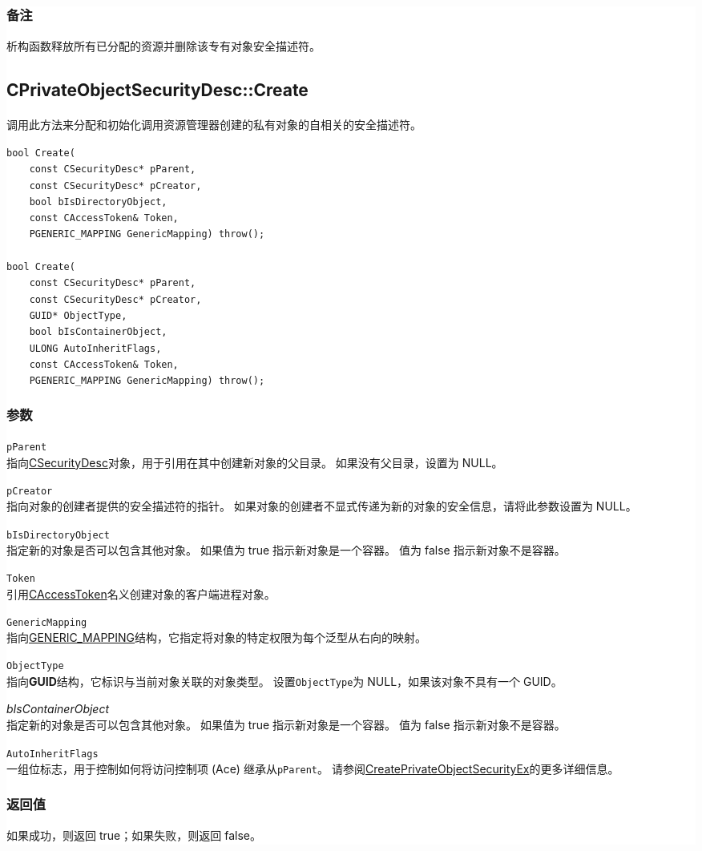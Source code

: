 ### <a name="remarks"></a>备注  
 析构函数释放所有已分配的资源并删除该专有对象安全描述符。  
  
##  <a name="create"></a>CPrivateObjectSecurityDesc::Create  
 调用此方法来分配和初始化调用资源管理器创建的私有对象的自相关的安全描述符。  
  
```
bool Create(  
    const CSecurityDesc* pParent,
    const CSecurityDesc* pCreator,
    bool bIsDirectoryObject,
    const CAccessToken& Token,
    PGENERIC_MAPPING GenericMapping) throw();

bool Create(  
    const CSecurityDesc* pParent,
    const CSecurityDesc* pCreator,
    GUID* ObjectType,
    bool bIsContainerObject,
    ULONG AutoInheritFlags,
    const CAccessToken& Token,
    PGENERIC_MAPPING GenericMapping) throw();
```  
  
### <a name="parameters"></a>参数  
 `pParent`  
 指向[CSecurityDesc](../../atl/reference/csecuritydesc-class.md)对象，用于引用在其中创建新对象的父目录。 如果没有父目录，设置为 NULL。  
  
 `pCreator`  
 指向对象的创建者提供的安全描述符的指针。 如果对象的创建者不显式传递为新的对象的安全信息，请将此参数设置为 NULL。  
  
 `bIsDirectoryObject`  
 指定新的对象是否可以包含其他对象。 如果值为 true 指示新对象是一个容器。 值为 false 指示新对象不是容器。  
  
 `Token`  
 引用[CAccessToken](../../atl/reference/caccesstoken-class.md)名义创建对象的客户端进程对象。  
  
 `GenericMapping`  
 指向[GENERIC_MAPPING](http://msdn.microsoft.com/library/windows/desktop/aa446633)结构，它指定将对象的特定权限为每个泛型从右向的映射。  
  
 `ObjectType`  
 指向**GUID**结构，它标识与当前对象关联的对象类型。 设置`ObjectType`为 NULL，如果该对象不具有一个 GUID。  
  
 *bIsContainerObject*  
 指定新的对象是否可以包含其他对象。 如果值为 true 指示新对象是一个容器。 值为 false 指示新对象不是容器。  
  
 `AutoInheritFlags`  
 一组位标志，用于控制如何将访问控制项 (Ace) 继承从`pParent`。 请参阅[CreatePrivateObjectSecurityEx](http://msdn.microsoft.com/library/windows/desktop/aa446581)的更多详细信息。  
  
### <a name="return-value"></a>返回值  
 如果成功，则返回 true；如果失败，则返回 false。  
  